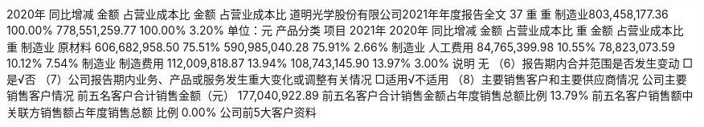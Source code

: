 2020年
同比增减
金额
占营业成本比
金额
占营业成本比
道明光学股份有限公司2021年年度报告全文
37
重
重
制造业803,458,177.36
100.00%
778,551,259.77
100.00%
3.20%
单位：元
产品分类
项目
2021年
2020年
同比增减
金额
占营业成本比
重
金额
占营业成本比
重
制造业
原材料
606,682,958.50
75.51%
590,985,040.28
75.91%
2.66%
制造业
人工费用
84,765,399.98
10.55%
78,823,073.59
10.12%
7.54%
制造业
制造费用
112,009,818.87
13.94%
108,743,145.90
13.97%
3.00%
说明
无
（6）报告期内合并范围是否发生变动
□是√否
（7）公司报告期内业务、产品或服务发生重大变化或调整有关情况
□适用√不适用
（8）主要销售客户和主要供应商情况
公司主要销售客户情况
前五名客户合计销售金额（元）
177,040,922.89
前五名客户合计销售金额占年度销售总额比例
13.79%
前五名客户销售额中关联方销售额占年度销售总额
比例
0.00%
公司前5大客户资料